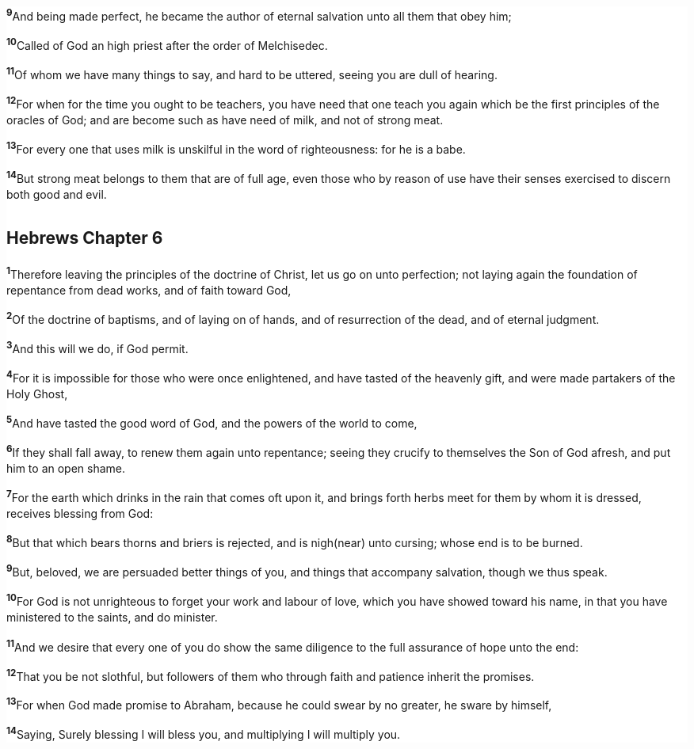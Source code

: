 <sup>**9**</sup>And being made perfect, he became the author of eternal salvation unto all them that obey him;

<sup>**10**</sup>Called of God an high priest after the order of Melchisedec.

<sup>**11**</sup>Of whom we have many things to say, and hard to be uttered, seeing you are dull of hearing.

<sup>**12**</sup>For when for the time you ought to be teachers, you have need that one teach you again which be the first principles of the oracles of God; and are become such as have need of milk, and not of strong meat.

<sup>**13**</sup>For every one that uses milk is unskilful in the word of righteousness: for he is a babe.

<sup>**14**</sup>But strong meat belongs to them that are of full age, even those who by reason of use have their senses exercised to discern both good and evil.


## Hebrews Chapter 6

<sup>**1**</sup>Therefore leaving the principles of the doctrine of Christ, let us go on unto perfection; not laying again the foundation of repentance from dead works, and of faith toward God,

<sup>**2**</sup>Of the doctrine of baptisms, and of laying on of hands, and of resurrection of the dead, and of eternal judgment.

<sup>**3**</sup>And this will we do, if God permit.

<sup>**4**</sup>For it is impossible for those who were once enlightened, and have tasted of the heavenly gift, and were made partakers of the Holy Ghost,

<sup>**5**</sup>And have tasted the good word of God, and the powers of the world to come,

<sup>**6**</sup>If they shall fall away, to renew them again unto repentance; seeing they crucify to themselves the Son of God afresh, and put him to an open shame.

<sup>**7**</sup>For the earth which drinks in the rain that comes oft upon it, and brings forth herbs meet for them by whom it is dressed, receives blessing from God:

<sup>**8**</sup>But that which bears thorns and briers is rejected, and is nigh(near) unto cursing; whose end is to be burned.

<sup>**9**</sup>But, beloved, we are persuaded better things of you, and things that accompany salvation, though we thus speak.

<sup>**10**</sup>For God is not unrighteous to forget your work and labour of love, which you have showed toward his name, in that you have ministered to the saints, and do minister.

<sup>**11**</sup>And we desire that every one of you do show the same diligence to the full assurance of hope unto the end:

<sup>**12**</sup>That you be not slothful, but followers of them who through faith and patience inherit the promises.

<sup>**13**</sup>For when God made promise to Abraham, because he could swear by no greater, he sware by himself,

<sup>**14**</sup>Saying, Surely blessing I will bless you, and multiplying I will multiply you.
